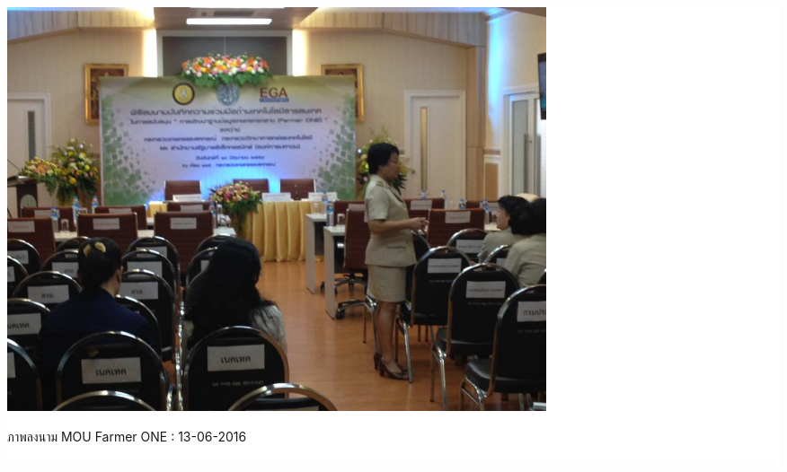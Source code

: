 <img src="/pics/events/13062016/13062016-03.jpg" alt="events" style="width: 600px; "/>  

ภาพลงนาม MOU Farmer ONE : 13-06-2016
 <br> <br>
